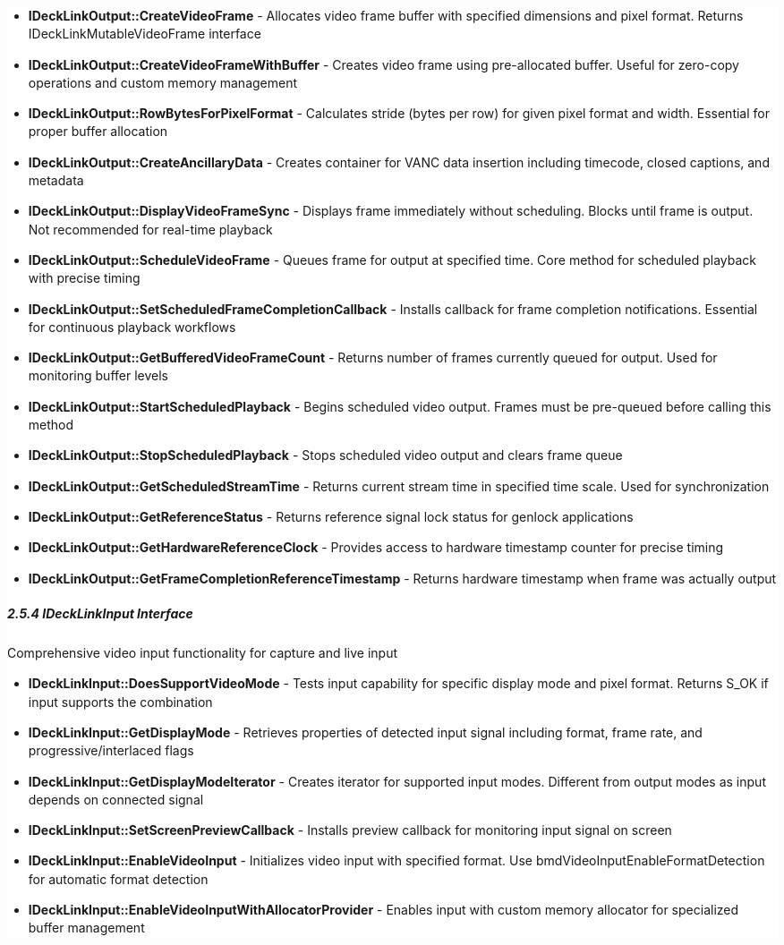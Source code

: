 - **IDeckLinkOutput::CreateVideoFrame** - Allocates video frame buffer with specified dimensions and pixel format. Returns IDeckLinkMutableVideoFrame interface

- **IDeckLinkOutput::CreateVideoFrameWithBuffer** - Creates video frame using pre-allocated buffer. Useful for zero-copy operations and custom memory management

- **IDeckLinkOutput::RowBytesForPixelFormat** - Calculates stride (bytes per row) for given pixel format and width. Essential for proper buffer allocation

- **IDeckLinkOutput::CreateAncillaryData** - Creates container for VANC data insertion including timecode, closed captions, and metadata

- **IDeckLinkOutput::DisplayVideoFrameSync** - Displays frame immediately without scheduling. Blocks until frame is output. Not recommended for real-time playback

- **IDeckLinkOutput::ScheduleVideoFrame** - Queues frame for output at specified time. Core method for scheduled playback with precise timing

- **IDeckLinkOutput::SetScheduledFrameCompletionCallback** - Installs callback for frame completion notifications. Essential for continuous playback workflows

- **IDeckLinkOutput::GetBufferedVideoFrameCount** - Returns number of frames currently queued for output. Used for monitoring buffer levels

- **IDeckLinkOutput::StartScheduledPlayback** - Begins scheduled video output. Frames must be pre-queued before calling this method

- **IDeckLinkOutput::StopScheduledPlayback** - Stops scheduled video output and clears frame queue

- **IDeckLinkOutput::GetScheduledStreamTime** - Returns current stream time in specified time scale. Used for synchronization

- **IDeckLinkOutput::GetReferenceStatus** - Returns reference signal lock status for genlock applications

- **IDeckLinkOutput::GetHardwareReferenceClock** - Provides access to hardware timestamp counter for precise timing

- **IDeckLinkOutput::GetFrameCompletionReferenceTimestamp** - Returns hardware timestamp when frame was actually output

##### 2.5.4 IDeckLinkInput Interface
Comprehensive video input functionality for capture and live input

- **IDeckLinkInput::DoesSupportVideoMode** - Tests input capability for specific display mode and pixel format. Returns S_OK if input supports the combination

- **IDeckLinkInput::GetDisplayMode** - Retrieves properties of detected input signal including format, frame rate, and progressive/interlaced flags

- **IDeckLinkInput::GetDisplayModeIterator** - Creates iterator for supported input modes. Different from output modes as input depends on connected signal

- **IDeckLinkInput::SetScreenPreviewCallback** - Installs preview callback for monitoring input signal on screen

- **IDeckLinkInput::EnableVideoInput** - Initializes video input with specified format. Use bmdVideoInputEnableFormatDetection for automatic format detection

- **IDeckLinkInput::EnableVideoInputWithAllocatorProvider** - Enables input with custom memory allocator for specialized buffer management

